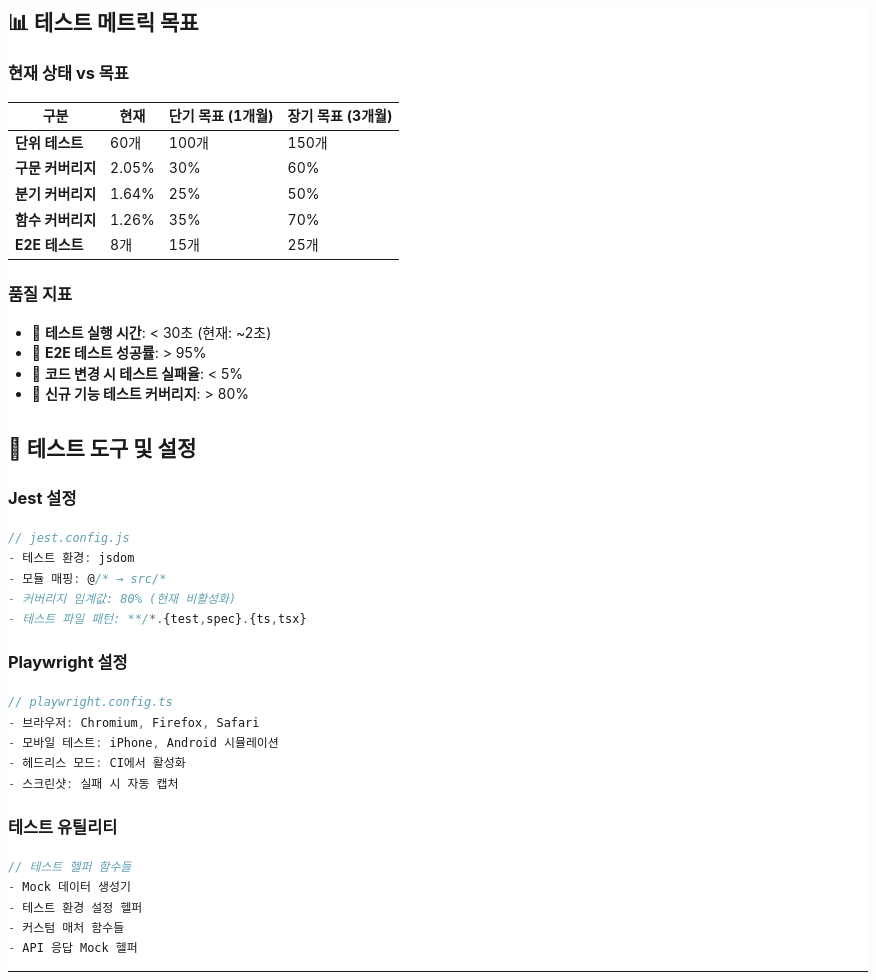 ## 📊 테스트 메트릭 목표

### **현재 상태 vs 목표**

| 구분 | 현재 | 단기 목표 (1개월) | 장기 목표 (3개월) |
|------|------|------------------|------------------|
| **단위 테스트** | 60개 | 100개 | 150개 |
| **구문 커버리지** | 2.05% | 30% | 60% |
| **분기 커버리지** | 1.64% | 25% | 50% |
| **함수 커버리지** | 1.26% | 35% | 70% |
| **E2E 테스트** | 8개 | 15개 | 25개 |

### **품질 지표**
- 🎯 **테스트 실행 시간**: < 30초 (현재: ~2초)
- 🎯 **E2E 테스트 성공률**: > 95%
- 🎯 **코드 변경 시 테스트 실패율**: < 5%
- 🎯 **신규 기능 테스트 커버리지**: > 80%

## 🔧 테스트 도구 및 설정

### **Jest 설정**
```javascript
// jest.config.js
- 테스트 환경: jsdom
- 모듈 매핑: @/* → src/*
- 커버리지 임계값: 80% (현재 비활성화)
- 테스트 파일 패턴: **/*.{test,spec}.{ts,tsx}
```

### **Playwright 설정**
```javascript
// playwright.config.ts  
- 브라우저: Chromium, Firefox, Safari
- 모바일 테스트: iPhone, Android 시뮬레이션
- 헤드리스 모드: CI에서 활성화
- 스크린샷: 실패 시 자동 캡처
```

### **테스트 유틸리티**
```typescript
// 테스트 헬퍼 함수들
- Mock 데이터 생성기
- 테스트 환경 설정 헬퍼
- 커스텀 매처 함수들
- API 응답 Mock 헬퍼
```

---